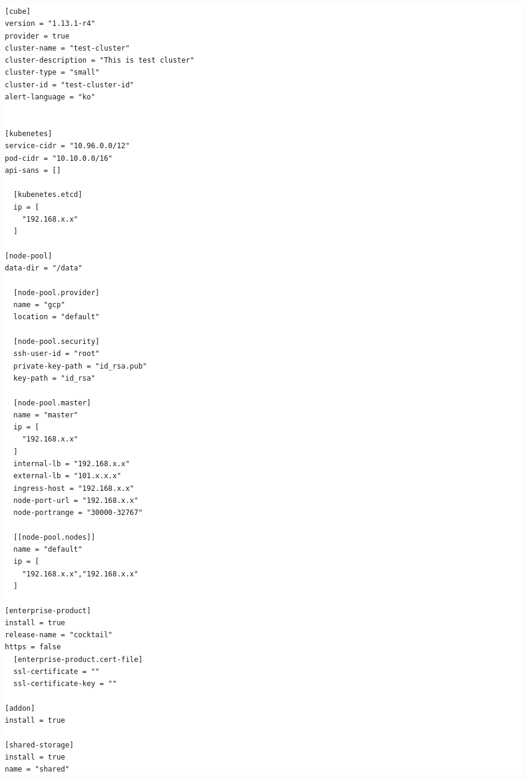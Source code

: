 ```
[cube]
version = "1.13.1-r4"
provider = true
cluster-name = "test-cluster"
cluster-description = "This is test cluster"
cluster-type = "small"
cluster-id = "test-cluster-id"
alert-language = "ko"


[kubenetes]
service-cidr = "10.96.0.0/12"
pod-cidr = "10.10.0.0/16"
api-sans = []

  [kubenetes.etcd]
  ip = [
    "192.168.x.x"
  ]

[node-pool]
data-dir = "/data"

  [node-pool.provider]
  name = "gcp"
  location = "default"

  [node-pool.security]
  ssh-user-id = "root"
  private-key-path = "id_rsa.pub"
  key-path = "id_rsa"

  [node-pool.master]
  name = "master"
  ip = [
    "192.168.x.x"
  ]
  internal-lb = "192.168.x.x"
  external-lb = "101.x.x.x"
  ingress-host = "192.168.x.x"
  node-port-url = "192.168.x.x"
  node-portrange = "30000-32767"

  [[node-pool.nodes]]
  name = "default"
  ip = [
    "192.168.x.x","192.168.x.x"
  ]

[enterprise-product]
install = true
release-name = "cocktail"
https = false
  [enterprise-product.cert-file]
  ssl-certificate = ""
  ssl-certificate-key = ""

[addon]
install = true

[shared-storage]
install = true
name = "shared"
```